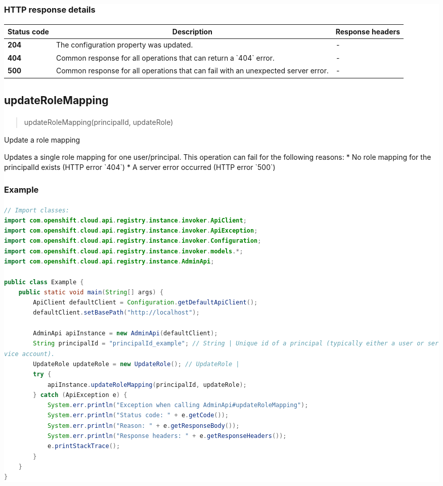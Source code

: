 
### HTTP response details
| Status code | Description | Response headers |
|-------------|-------------|------------------|
| **204** | The configuration property was updated. |  -  |
| **404** | Common response for all operations that can return a &#x60;404&#x60; error. |  -  |
| **500** | Common response for all operations that can fail with an unexpected server error. |  -  |


## updateRoleMapping

> updateRoleMapping(principalId, updateRole)

Update a role mapping

Updates a single role mapping for one user/principal.  This operation can fail for the following reasons:  * No role mapping for the principalId exists (HTTP error &#x60;404&#x60;) * A server error occurred (HTTP error &#x60;500&#x60;) 

### Example

```java
// Import classes:
import com.openshift.cloud.api.registry.instance.invoker.ApiClient;
import com.openshift.cloud.api.registry.instance.invoker.ApiException;
import com.openshift.cloud.api.registry.instance.invoker.Configuration;
import com.openshift.cloud.api.registry.instance.invoker.models.*;
import com.openshift.cloud.api.registry.instance.AdminApi;

public class Example {
    public static void main(String[] args) {
        ApiClient defaultClient = Configuration.getDefaultApiClient();
        defaultClient.setBasePath("http://localhost");

        AdminApi apiInstance = new AdminApi(defaultClient);
        String principalId = "principalId_example"; // String | Unique id of a principal (typically either a user or service account).
        UpdateRole updateRole = new UpdateRole(); // UpdateRole | 
        try {
            apiInstance.updateRoleMapping(principalId, updateRole);
        } catch (ApiException e) {
            System.err.println("Exception when calling AdminApi#updateRoleMapping");
            System.err.println("Status code: " + e.getCode());
            System.err.println("Reason: " + e.getResponseBody());
            System.err.println("Response headers: " + e.getResponseHeaders());
            e.printStackTrace();
        }
    }
}
```
